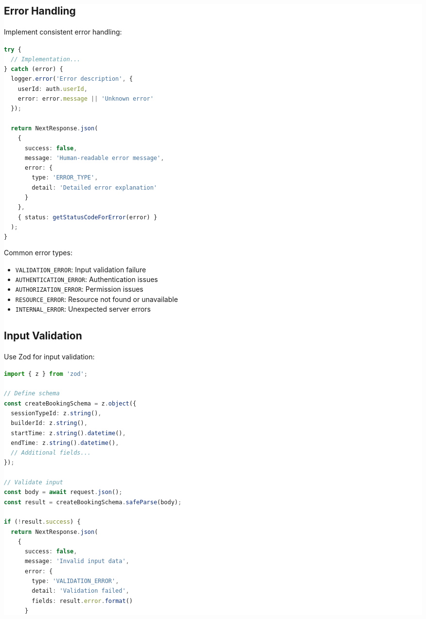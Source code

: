 ## Error Handling

Implement consistent error handling:

```typescript
try {
  // Implementation...
} catch (error) {
  logger.error('Error description', {
    userId: auth.userId,
    error: error.message || 'Unknown error'
  });
  
  return NextResponse.json(
    {
      success: false,
      message: 'Human-readable error message',
      error: {
        type: 'ERROR_TYPE',
        detail: 'Detailed error explanation'
      }
    },
    { status: getStatusCodeForError(error) }
  );
}
```

Common error types:

- `VALIDATION_ERROR`: Input validation failure
- `AUTHENTICATION_ERROR`: Authentication issues
- `AUTHORIZATION_ERROR`: Permission issues
- `RESOURCE_ERROR`: Resource not found or unavailable
- `INTERNAL_ERROR`: Unexpected server errors

## Input Validation

Use Zod for input validation:

```typescript
import { z } from 'zod';

// Define schema
const createBookingSchema = z.object({
  sessionTypeId: z.string(),
  builderId: z.string(),
  startTime: z.string().datetime(),
  endTime: z.string().datetime(),
  // Additional fields...
});

// Validate input
const body = await request.json();
const result = createBookingSchema.safeParse(body);

if (!result.success) {
  return NextResponse.json(
    { 
      success: false,
      message: 'Invalid input data',
      error: {
        type: 'VALIDATION_ERROR',
        detail: 'Validation failed',
        fields: result.error.format()
      }
```
